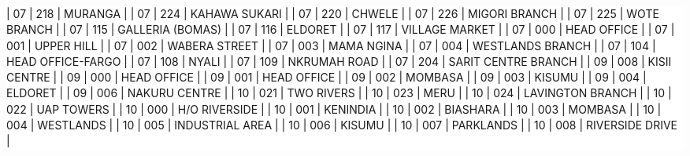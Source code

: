 | 07       | 218        | MURANGA                                       |
| 07       | 224        | KAHAWA SUKARI                                 |
| 07       | 220        | CHWELE                                        |
| 07       | 226        | MIGORI BRANCH                                 |
| 07       | 225        | WOTE BRANCH                                   |
| 07       | 115        | GALLERIA (BOMAS)                              |
| 07       | 116        | ELDORET                                       |
| 07       | 117        | VILLAGE MARKET                                |
| 07       | 000        | HEAD OFFICE                                   |
| 07       | 001        | UPPER HILL                                    |
| 07       | 002        | WABERA STREET                                 |
| 07       | 003        | MAMA NGINA                                    |
| 07       | 004        | WESTLANDS BRANCH                              |
| 07       | 104        | HEAD OFFICE-FARGO                             |
| 07       | 108        | NYALI                                         |
| 07       | 109        | NKRUMAH ROAD                                  |
| 07       | 204        | SARIT CENTRE BRANCH                           |
| 09       | 008        | KISII CENTRE                                  |
| 09       | 000        | HEAD OFFICE                                   |
| 09       | 001        | HEAD OFFICE                                   |
| 09       | 002        | MOMBASA                                       |
| 09       | 003        | KISUMU                                        |
| 09       | 004        | ELDORET                                       |
| 09       | 006        | NAKURU CENTRE                                 |
| 10       | 021        | TWO RIVERS                                    |
| 10       | 023        | MERU                                          |
| 10       | 024        | LAVINGTON BRANCH                              |
| 10       | 022        | UAP TOWERS                                    |
| 10       | 000        | H/O RIVERSIDE                                 |
| 10       | 001        | KENINDIA                                      |
| 10       | 002        | BIASHARA                                      |
| 10       | 003        | MOMBASA                                       |
| 10       | 004        | WESTLANDS                                     |
| 10       | 005        | INDUSTRIAL AREA                               |
| 10       | 006        | KISUMU                                        |
| 10       | 007        | PARKLANDS                                     |
| 10       | 008        | RIVERSIDE DRIVE                               |